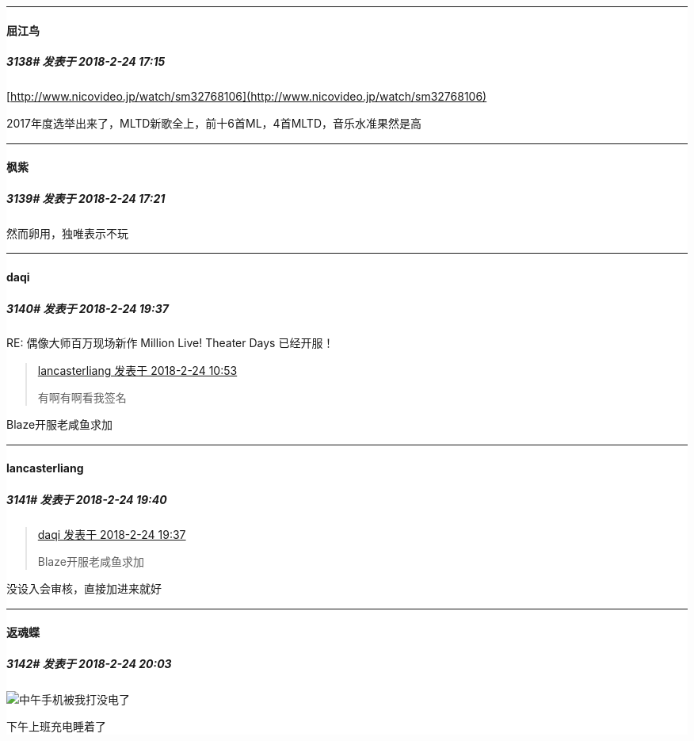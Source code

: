
*****

####  屈江鸟  
##### 3138#       发表于 2018-2-24 17:15


[http://www.nicovideo.jp/watch/sm32768106](http://www.nicovideo.jp/watch/sm32768106)

2017年度选举出来了，MLTD新歌全上，前十6首ML，4首MLTD，音乐水准果然是高


*****

####  枫紫  
##### 3139#       发表于 2018-2-24 17:21


然而卵用，独唯表示不玩


*****

####  daqi  
##### 3140#       发表于 2018-2-24 19:37

RE: 偶像大师百万现场新作 Million Live! Theater Days 已经开服！


<blockquote><a href="httphttps://bbs.saraba1st.com/2b/forum.php?mod=redirect&amp;goto=findpost&amp;pid=38650911&amp;ptid=1484979" target="_blank">lancasterliang 发表于 2018-2-24 10:53</a>

有啊有啊看我签名</blockquote>
Blaze开服老咸鱼求加


*****

####  lancasterliang  
##### 3141#       发表于 2018-2-24 19:40


<blockquote><a href="httphttps://bbs.saraba1st.com/2b/forum.php?mod=redirect&amp;goto=findpost&amp;pid=38656785&amp;ptid=1484979" target="_blank">daqi 发表于 2018-2-24 19:37</a>

Blaze开服老咸鱼求加</blockquote>
没设入会审核，直接加进来就好


*****

####  返魂蝶  
##### 3142#       发表于 2018-2-24 20:03


<img src="https://static.saraba1st.com/image/smiley/face2017/001.png" referrerpolicy="no-referrer">中午手机被我打没电了

下午上班充电睡着了
